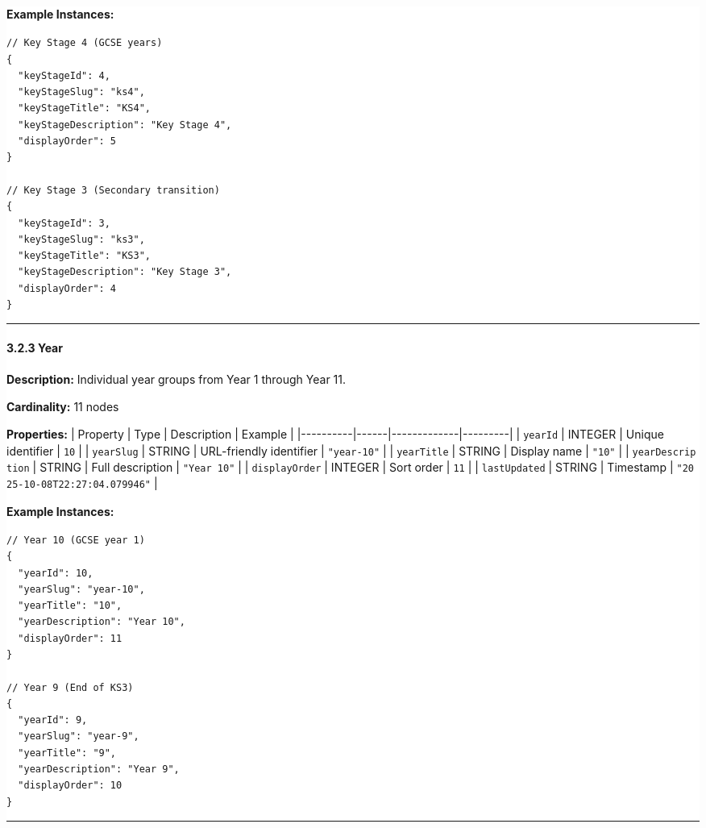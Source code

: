 **Example Instances:**
```cypher
// Key Stage 4 (GCSE years)
{
  "keyStageId": 4,
  "keyStageSlug": "ks4",
  "keyStageTitle": "KS4",
  "keyStageDescription": "Key Stage 4",
  "displayOrder": 5
}

// Key Stage 3 (Secondary transition)
{
  "keyStageId": 3,
  "keyStageSlug": "ks3",
  "keyStageTitle": "KS3",
  "keyStageDescription": "Key Stage 3",
  "displayOrder": 4
}
```

---

#### 3.2.3 Year

**Description:** Individual year groups from Year 1 through Year 11.

**Cardinality:** 11 nodes

**Properties:**
| Property | Type | Description | Example |
|----------|------|-------------|---------|
| `yearId` | INTEGER | Unique identifier | `10` |
| `yearSlug` | STRING | URL-friendly identifier | `"year-10"` |
| `yearTitle` | STRING | Display name | `"10"` |
| `yearDescription` | STRING | Full description | `"Year 10"` |
| `displayOrder` | INTEGER | Sort order | `11` |
| `lastUpdated` | STRING | Timestamp | `"2025-10-08T22:27:04.079946"` |

**Example Instances:**
```cypher
// Year 10 (GCSE year 1)
{
  "yearId": 10,
  "yearSlug": "year-10",
  "yearTitle": "10",
  "yearDescription": "Year 10",
  "displayOrder": 11
}

// Year 9 (End of KS3)
{
  "yearId": 9,
  "yearSlug": "year-9",
  "yearTitle": "9",
  "yearDescription": "Year 9",
  "displayOrder": 10
}
```

---